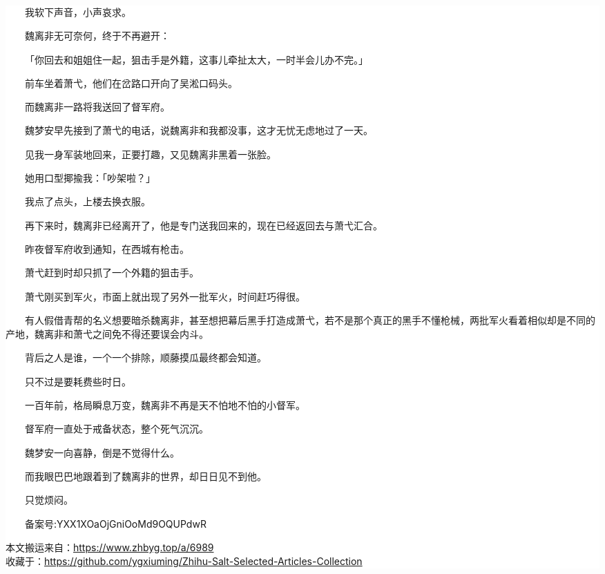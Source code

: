 &emsp;&emsp;我软下声音，小声哀求。  
  
&emsp;&emsp;魏离非无可奈何，终于不再避开：  
  
&emsp;&emsp;「你回去和姐姐住一起，狙击手是外籍，这事儿牵扯太大，一时半会儿办不完。」  
  
&emsp;&emsp;前车坐着萧弋，他们在岔路口开向了吴淞口码头。  
  
&emsp;&emsp;而魏离非一路将我送回了督军府。  
  
&emsp;&emsp;魏梦安早先接到了萧弋的电话，说魏离非和我都没事，这才无忧无虑地过了一天。  
  
&emsp;&emsp;见我一身军装地回来，正要打趣，又见魏离非黑着一张脸。  
  
&emsp;&emsp;她用口型揶揄我：「吵架啦？」  
  
&emsp;&emsp;我点了点头，上楼去换衣服。  
  
&emsp;&emsp;再下来时，魏离非已经离开了，他是专门送我回来的，现在已经返回去与萧弋汇合。  
  
&emsp;&emsp;昨夜督军府收到通知，在西城有枪击。  
  
&emsp;&emsp;萧弋赶到时却只抓了一个外籍的狙击手。  
  
&emsp;&emsp;萧弋刚买到军火，市面上就出现了另外一批军火，时间赶巧得很。  
  
&emsp;&emsp;有人假借青帮的名义想要暗杀魏离非，甚至想把幕后黑手打造成萧弋，若不是那个真正的黑手不懂枪械，两批军火看着相似却是不同的产地，魏离非和萧弋之间免不得还要误会内斗。  
  
&emsp;&emsp;背后之人是谁，一个一个排除，顺藤摸瓜最终都会知道。  
  
&emsp;&emsp;只不过是要耗费些时日。  
  
&emsp;&emsp;一百年前，格局瞬息万变，魏离非不再是天不怕地不怕的小督军。  
  
&emsp;&emsp;督军府一直处于戒备状态，整个死气沉沉。  
  
&emsp;&emsp;魏梦安一向喜静，倒是不觉得什么。  
  
&emsp;&emsp;而我眼巴巴地跟着到了魏离非的世界，却日日见不到他。  
  
&emsp;&emsp;只觉烦闷。  
  
&emsp;&emsp;备案号:YXX1XOaOjGniOoMd9OQUPdwR  
  
本文搬运来自：https://www.zhbyg.top/a/6989  
 收藏于：https://github.com/ygxiuming/Zhihu-Salt-Selected-Articles-Collection